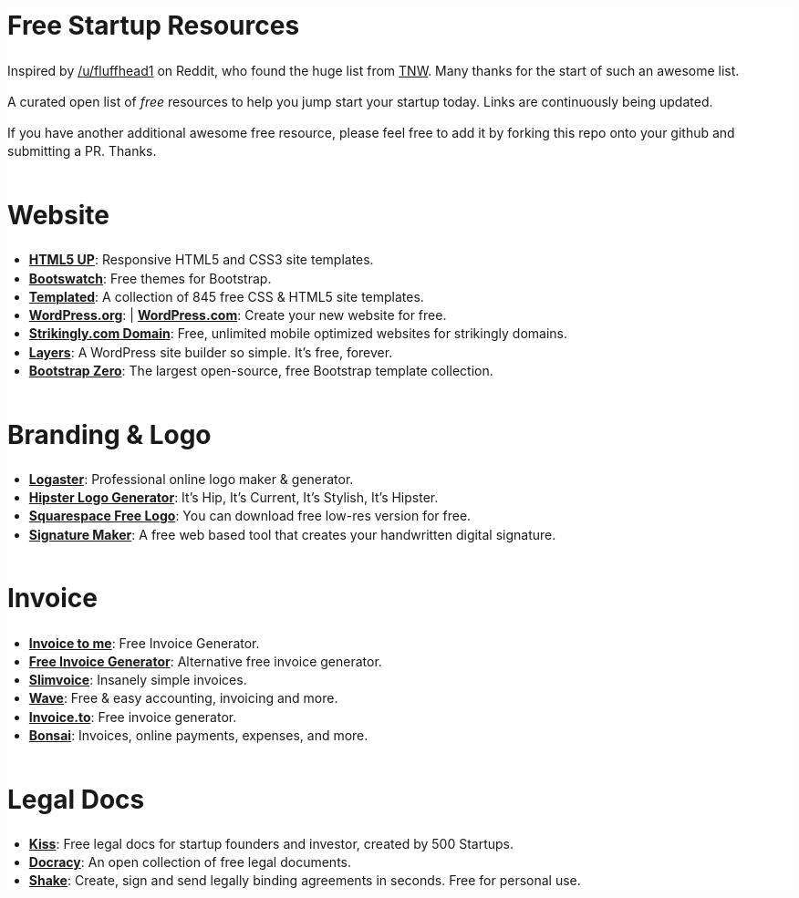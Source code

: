 # Free Startup Resources
Inspired by [/u/fluffhead1](https://www.reddit.com/user/fluffhead1) on Reddit, who found the huge list from [TNW](https://thenextweb.com/dd/2015/02/18/300-awesome-free-things-massive-list-free-resources-know/). Many thanks for the start of such an awesome list.

A curated open list of _free_ resources to help you jump start your startup today. Links are continuously being updated.

If you have another additional awesome free resource, please feel free to add it by forking this repo onto your github and submitting a PR. Thanks.


# Website
- [**HTML5 UP**](https://html5up.net/): Responsive HTML5 and CSS3 site templates.
- [**Bootswatch**](https://bootswatch.com/): Free themes for Bootstrap.
- [**Templated**](https://templated.co/): A collection of 845 free CSS & HTML5 site templates.
- [**WordPress.org**](https://wordpress.org/): | [**WordPress.com**](https://wordpress.com/): Create your new website for free.
- [**Strikingly.com Domain**](https://www.strikingly.com/): Free, unlimited mobile optimized websites for strikingly domains.
- [**Layers**](https://www.layerswp.com/): A WordPress site builder so simple. It’s free, forever.
- [**Bootstrap Zero**](https://www.bootstrapzero.com/): The largest open-source, free Bootstrap template collection.

# Branding & Logo
- [**Logaster**](https://www.logaster.com): Professional online logo maker & generator.
- [**Hipster Logo Generator**](https://www.hipsterlogogenerator.com/): It’s Hip, It’s Current, It’s Stylish, It’s Hipster.
- [**Squarespace Free Logo**](https://www.squarespace.com/logo/): You can download free low-res version for free.
- [**Signature Maker**](https://signature-maker.net/): A free web based tool that creates your handwritten digital signature.

# Invoice
- [**Invoice to me**](https://invoiceto.me/): Free Invoice Generator.
- [**Free Invoice Generator**](https://www.free-invoice-generator.com/): Alternative free invoice generator.
- [**Slimvoice**](https://slimvoice.co/): Insanely simple invoices.
- [**Wave**](https://www.waveapps.com): Free & easy accounting, invoicing and more.
- [**Invoice.to**](https://invoice.to/): Free invoice generator.
- [**Bonsai**](https://www.hellobonsai.com/): Invoices, online payments, expenses, and more.

# Legal Docs
- [**Kiss**](https://500.co/kiss/): Free legal docs for startup founders and investor, created by 500 Startups.
- [**Docracy**](https://www.docracy.com): An open collection of free legal documents.
- [**Shake**](https://www.shakelaw.com/): Create, sign and send legally binding agreements in seconds. Free for personal use.
